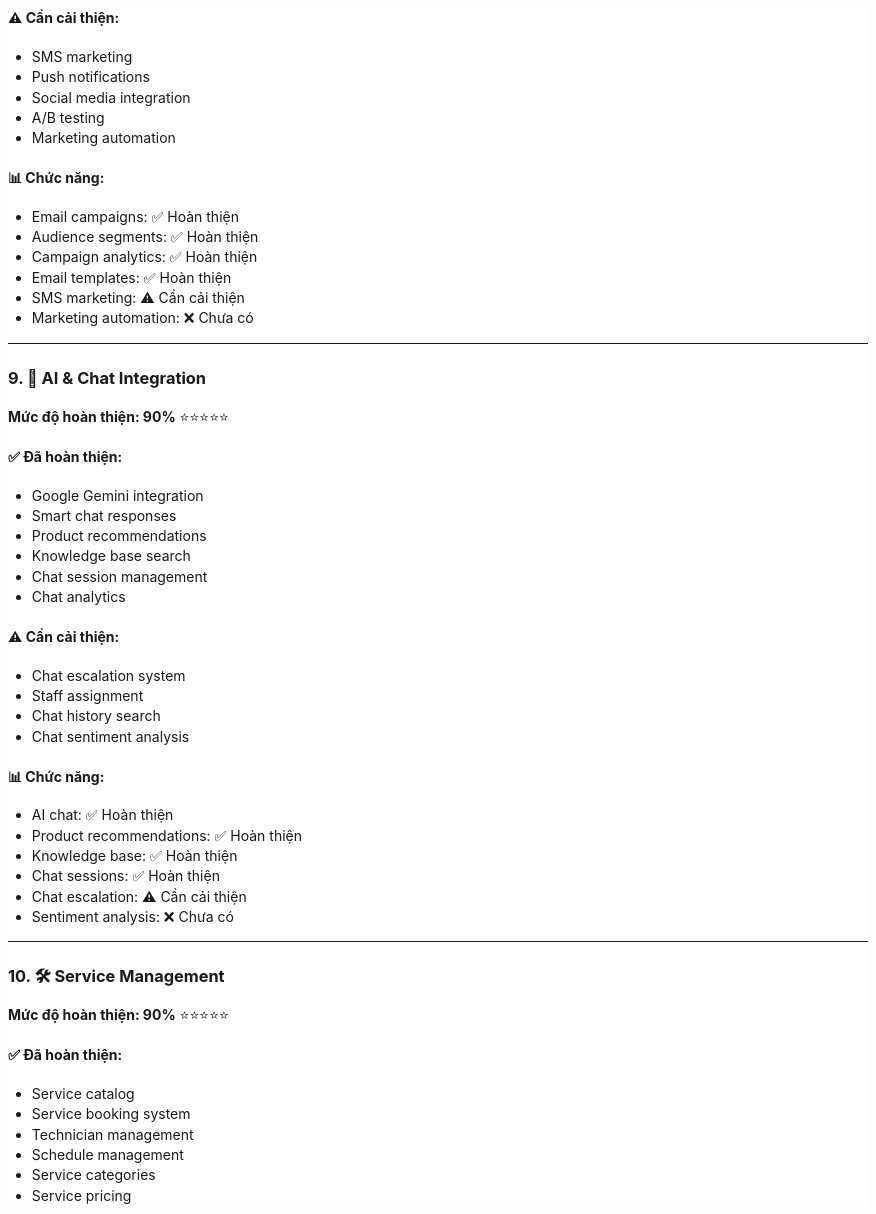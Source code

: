 #### ⚠️ Cần cải thiện:
- SMS marketing
- Push notifications
- Social media integration
- A/B testing
- Marketing automation

#### 📊 Chức năng:
- Email campaigns: ✅ Hoàn thiện
- Audience segments: ✅ Hoàn thiện
- Campaign analytics: ✅ Hoàn thiện
- Email templates: ✅ Hoàn thiện
- SMS marketing: ⚠️ Cần cải thiện
- Marketing automation: ❌ Chưa có

---

### 9. 🤖 AI & Chat Integration
**Mức độ hoàn thiện: 90%** ⭐⭐⭐⭐⭐

#### ✅ Đã hoàn thiện:
- Google Gemini integration
- Smart chat responses
- Product recommendations
- Knowledge base search
- Chat session management
- Chat analytics

#### ⚠️ Cần cải thiện:
- Chat escalation system
- Staff assignment
- Chat history search
- Chat sentiment analysis

#### 📊 Chức năng:
- AI chat: ✅ Hoàn thiện
- Product recommendations: ✅ Hoàn thiện
- Knowledge base: ✅ Hoàn thiện
- Chat sessions: ✅ Hoàn thiện
- Chat escalation: ⚠️ Cần cải thiện
- Sentiment analysis: ❌ Chưa có

---

### 10. 🛠️ Service Management
**Mức độ hoàn thiện: 90%** ⭐⭐⭐⭐⭐

#### ✅ Đã hoàn thiện:
- Service catalog
- Service booking system
- Technician management
- Schedule management
- Service categories
- Service pricing
